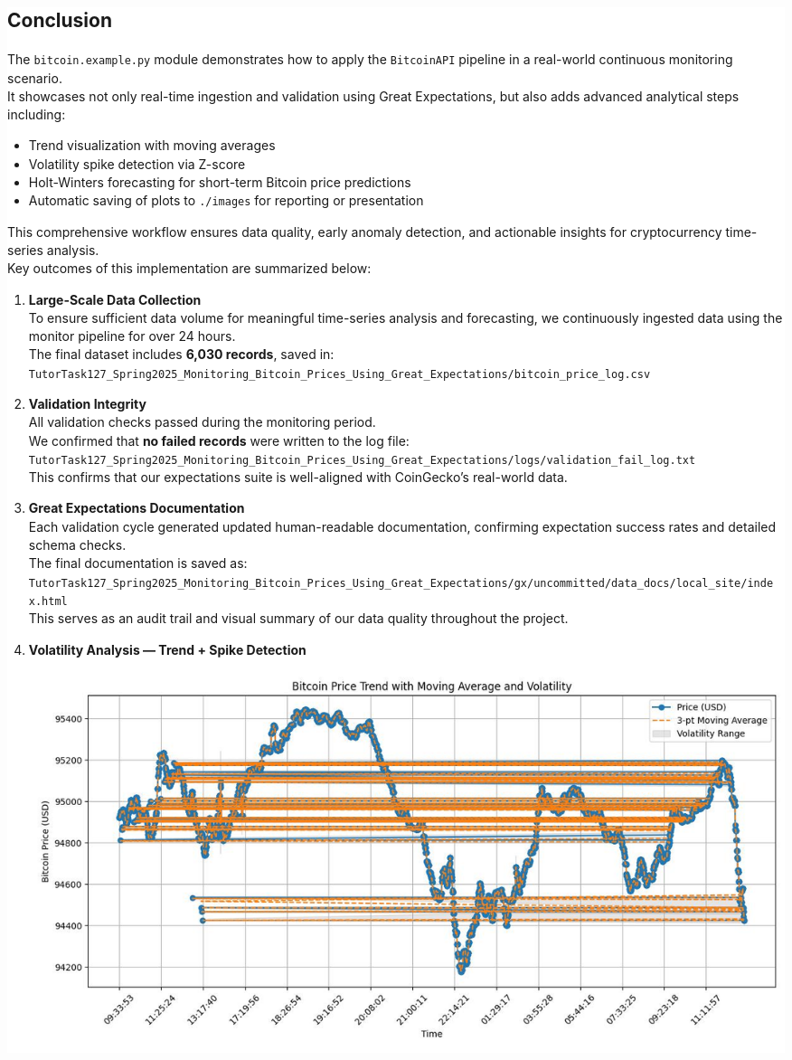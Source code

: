 ## Conclusion

The `bitcoin.example.py` module demonstrates how to apply the `BitcoinAPI` pipeline in a real-world continuous monitoring scenario.  
It showcases not only real-time ingestion and validation using Great Expectations, but also adds advanced analytical steps including:

- Trend visualization with moving averages  
- Volatility spike detection via Z-score  
- Holt-Winters forecasting for short-term Bitcoin price predictions  
- Automatic saving of plots to `./images` for reporting or presentation  

This comprehensive workflow ensures data quality, early anomaly detection, and actionable insights for cryptocurrency time-series analysis.  
Key outcomes of this implementation are summarized below:

1. **Large-Scale Data Collection**  
   To ensure sufficient data volume for meaningful time-series analysis and forecasting, we continuously ingested data using the monitor pipeline for over 24 hours.  
   The final dataset includes **6,030 records**, saved in:  
   `TutorTask127_Spring2025_Monitoring_Bitcoin_Prices_Using_Great_Expectations/bitcoin_price_log.csv`

2. **Validation Integrity**  
   All validation checks passed during the monitoring period.  
   We confirmed that **no failed records** were written to the log file:  
   `TutorTask127_Spring2025_Monitoring_Bitcoin_Prices_Using_Great_Expectations/logs/validation_fail_log.txt`  
   This confirms that our expectations suite is well-aligned with CoinGecko’s real-world data.

3. **Great Expectations Documentation**  
   Each validation cycle generated updated human-readable documentation, confirming expectation success rates and detailed schema checks.  
   The final documentation is saved as:  
   `TutorTask127_Spring2025_Monitoring_Bitcoin_Prices_Using_Great_Expectations/gx/uncommitted/data_docs/local_site/index.html`  
   This serves as an audit trail and visual summary of our data quality throughout the project.

4. **Volatility Analysis — Trend + Spike Detection**

<div style="margin-left: 2em">

![Bitcoin Trend with Volatility](./images/bitcoin_trend.jpg)
